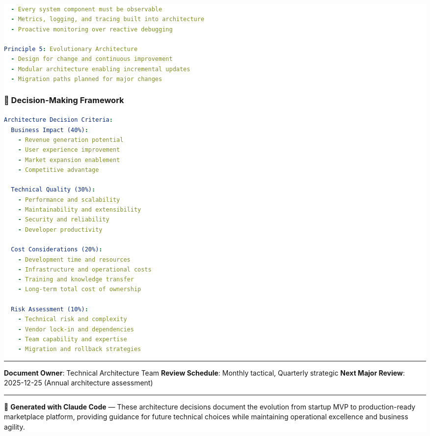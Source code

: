 ```yaml
  - Every system component must be observable
  - Metrics, logging, and tracing built into architecture
  - Proactive monitoring over reactive debugging

Principle 5: Evolutionary Architecture
  - Design for change and continuous improvement
  - Modular architecture enabling incremental updates
  - Migration paths planned for major changes
```

### 🎯 Decision-Making Framework
```yaml
Architecture Decision Criteria:
  Business Impact (40%):
    - Revenue generation potential
    - User experience improvement
    - Market expansion enablement
    - Competitive advantage

  Technical Quality (30%):
    - Performance and scalability
    - Maintainability and extensibility
    - Security and reliability
    - Developer productivity

  Cost Considerations (20%):
    - Development time and resources
    - Infrastructure and operational costs
    - Training and knowledge transfer
    - Long-term total cost of ownership

  Risk Assessment (10%):
    - Technical risk and complexity
    - Vendor lock-in and dependencies
    - Team capability and expertise
    - Migration and rollback strategies
```

---

**Document Owner**: Technical Architecture Team
**Review Schedule**: Monthly tactical, Quarterly strategic
**Next Major Review**: 2025-12-25 (Annual architecture assessment)

---

🎯 **Generated with Claude Code** — These architecture decisions document the evolution from startup MVP to production-ready marketplace platform, providing guidance for future technical choices while maintaining operational excellence and business agility.